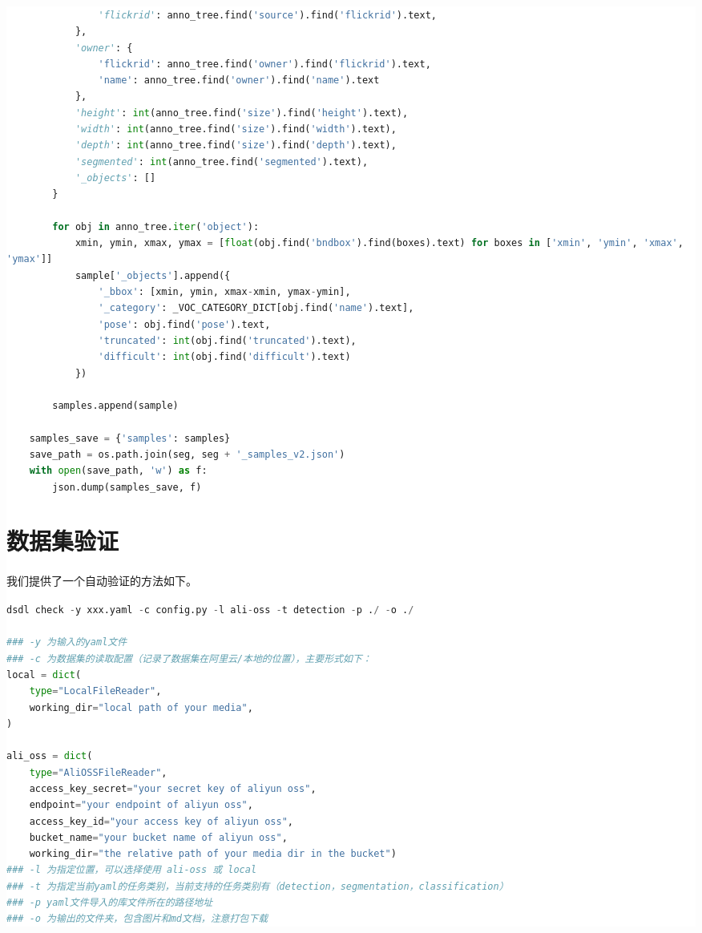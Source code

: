 ```Python
                'flickrid': anno_tree.find('source').find('flickrid').text,
            },
            'owner': {
                'flickrid': anno_tree.find('owner').find('flickrid').text,
                'name': anno_tree.find('owner').find('name').text
            },
            'height': int(anno_tree.find('size').find('height').text),
            'width': int(anno_tree.find('size').find('width').text),
            'depth': int(anno_tree.find('size').find('depth').text),
            'segmented': int(anno_tree.find('segmented').text),
            '_objects': []
        }

        for obj in anno_tree.iter('object'):
            xmin, ymin, xmax, ymax = [float(obj.find('bndbox').find(boxes).text) for boxes in ['xmin', 'ymin', 'xmax', 'ymax']]
            sample['_objects'].append({
                '_bbox': [xmin, ymin, xmax-xmin, ymax-ymin],
                '_category': _VOC_CATEGORY_DICT[obj.find('name').text],
                'pose': obj.find('pose').text,
                'truncated': int(obj.find('truncated').text),
                'difficult': int(obj.find('difficult').text)
            })

        samples.append(sample)

    samples_save = {'samples': samples}
    save_path = os.path.join(seg, seg + '_samples_v2.json')
    with open(save_path, 'w') as f:
        json.dump(samples_save, f)
```



# 数据集验证

我们提供了一个自动验证的方法如下。

```python
dsdl check -y xxx.yaml -c config.py -l ali-oss -t detection -p ./ -o ./

### -y 为输入的yaml文件
### -c 为数据集的读取配置（记录了数据集在阿里云/本地的位置），主要形式如下：
local = dict(
    type="LocalFileReader",
    working_dir="local path of your media",
)

ali_oss = dict(
    type="AliOSSFileReader",
    access_key_secret="your secret key of aliyun oss",
    endpoint="your endpoint of aliyun oss",
    access_key_id="your access key of aliyun oss",
    bucket_name="your bucket name of aliyun oss",
    working_dir="the relative path of your media dir in the bucket")
### -l 为指定位置，可以选择使用 ali-oss 或 local
### -t 为指定当前yaml的任务类别，当前支持的任务类别有（detection，segmentation，classification）
### -p yaml文件导入的库文件所在的路径地址
### -o 为输出的文件夹，包含图片和md文档，注意打包下载
```
